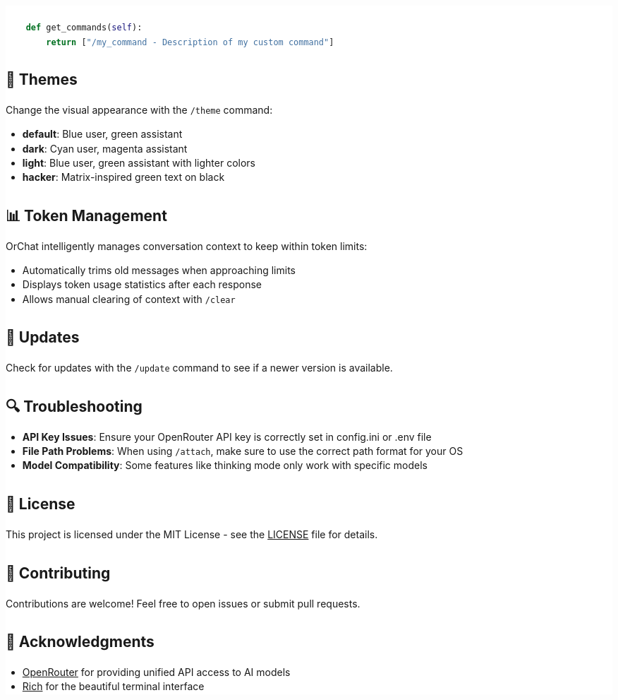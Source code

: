 ```python
    
    def get_commands(self):
        return ["/my_command - Description of my custom command"]
```

## 🎨 Themes

Change the visual appearance with the `/theme` command:

- **default**: Blue user, green assistant
- **dark**: Cyan user, magenta assistant
- **light**: Blue user, green assistant with lighter colors
- **hacker**: Matrix-inspired green text on black

## 📊 Token Management

OrChat intelligently manages conversation context to keep within token limits:
- Automatically trims old messages when approaching limits
- Displays token usage statistics after each response
- Allows manual clearing of context with `/clear`

## 🔄 Updates

Check for updates with the `/update` command to see if a newer version is available.

## 🔍 Troubleshooting

- **API Key Issues**: Ensure your OpenRouter API key is correctly set in config.ini or .env file
- **File Path Problems**: When using `/attach`, make sure to use the correct path format for your OS
- **Model Compatibility**: Some features like thinking mode only work with specific models

## 📝 License

This project is licensed under the MIT License - see the [LICENSE](LICENSE) file for details.

## 🤝 Contributing

Contributions are welcome! Feel free to open issues or submit pull requests.

## 🙏 Acknowledgments

- [OpenRouter](https://openrouter.ai/) for providing unified API access to AI models
- [Rich](https://github.com/Textualize/rich) for the beautiful terminal interface
